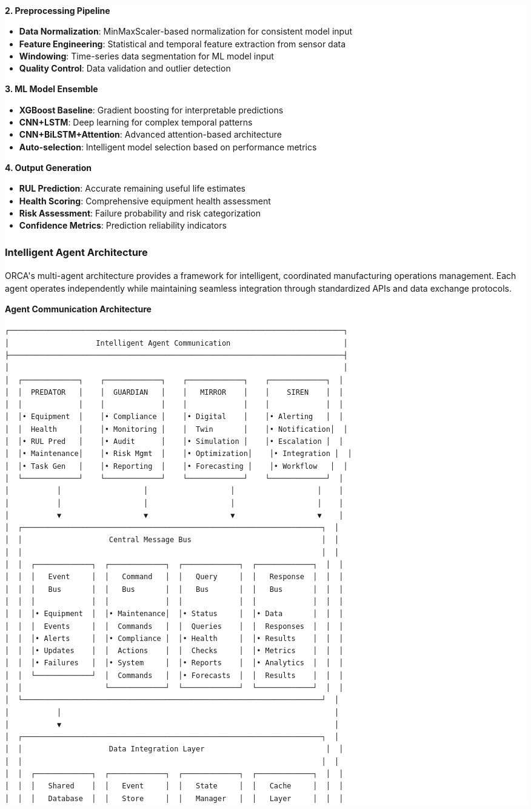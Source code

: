 **2. Preprocessing Pipeline**
- **Data Normalization**: MinMaxScaler-based normalization for consistent model input
- **Feature Engineering**: Statistical and temporal feature extraction from sensor data
- **Windowing**: Time-series data segmentation for ML model input
- **Quality Control**: Data validation and outlier detection

**3. ML Model Ensemble**
- **XGBoost Baseline**: Gradient boosting for interpretable predictions
- **CNN+LSTM**: Deep learning for complex temporal patterns
- **CNN+BiLSTM+Attention**: Advanced attention-based architecture
- **Auto-selection**: Intelligent model selection based on performance metrics

**4. Output Generation**
- **RUL Prediction**: Accurate remaining useful life estimates
- **Health Scoring**: Comprehensive equipment health assessment
- **Risk Assessment**: Failure probability and risk categorization
- **Confidence Metrics**: Prediction reliability indicators

### Intelligent Agent Architecture

ORCA's multi-agent architecture provides a framework for intelligent, coordinated manufacturing operations management. Each agent operates independently while maintaining seamless integration through standardized APIs and data exchange protocols.

**Agent Communication Architecture**

```
┌─────────────────────────────────────────────────────────────────────────────┐
│                    Intelligent Agent Communication                          │
├─────────────────────────────────────────────────────────────────────────────┤
│                                                                             │
│  ┌─────────────┐    ┌─────────────┐    ┌─────────────┐    ┌─────────────┐  │
│  │  PREDATOR   │    │  GUARDIAN   │    │   MIRROR    │    │    SIREN    │  │
│  │             │    │             │    │             │    │             │  │
│  │• Equipment  │    │• Compliance │    │• Digital    │    │• Alerting   │  │
│  │  Health     │    │• Monitoring │    │  Twin       │    │• Notification│  │
│  │• RUL Pred   │    │• Audit      │    │• Simulation │    │• Escalation │  │
│  │• Maintenance│    │• Risk Mgmt  │    │• Optimization│    │• Integration │  │
│  │• Task Gen   │    │• Reporting  │    │• Forecasting │    │• Workflow   │  │
│  └─────────────┘    └─────────────┘    └─────────────┘    └─────────────┘  │
│           │                   │                   │                   │    │
│           │                   │                   │                   │    │
│           ▼                   ▼                   ▼                   ▼    │
│  ┌─────────────────────────────────────────────────────────────────────┐  │
│  │                    Central Message Bus                              │  │
│  │                                                                     │  │
│  │  ┌─────────────┐  ┌─────────────┐  ┌─────────────┐  ┌─────────────┐  │  │
│  │  │   Event     │  │   Command   │  │   Query     │  │   Response  │  │  │
│  │  │   Bus       │  │   Bus       │  │   Bus       │  │   Bus       │  │  │
│  │  │             │  │             │  │             │  │             │  │  │
│  │  │• Equipment  │  │• Maintenance│  │• Status     │  │• Data       │  │  │
│  │  │  Events     │  │  Commands   │  │  Queries    │  │  Responses  │  │  │
│  │  │• Alerts     │  │• Compliance │  │• Health     │  │• Results    │  │  │
│  │  │• Updates    │  │  Actions    │  │  Checks     │  │• Metrics    │  │  │
│  │  │• Failures   │  │• System     │  │• Reports    │  │• Analytics  │  │  │
│  │  └─────────────┘  │  Commands   │  │• Forecasts  │  │  Results    │  │  │
│  │                   └─────────────┘  └─────────────┘  └─────────────┘  │  │
│  └─────────────────────────────────────────────────────────────────────┘  │
│           │                                                               │
│           ▼                                                               │
│  ┌─────────────────────────────────────────────────────────────────────┐  │
│  │                    Data Integration Layer                            │  │
│  │                                                                     │  │
│  │  ┌─────────────┐  ┌─────────────┐  ┌─────────────┐  ┌─────────────┐  │  │
│  │  │   Shared    │  │   Event     │  │   State     │  │   Cache     │  │  │
│  │  │   Database  │  │   Store     │  │   Manager   │  │   Layer     │  │  │
```